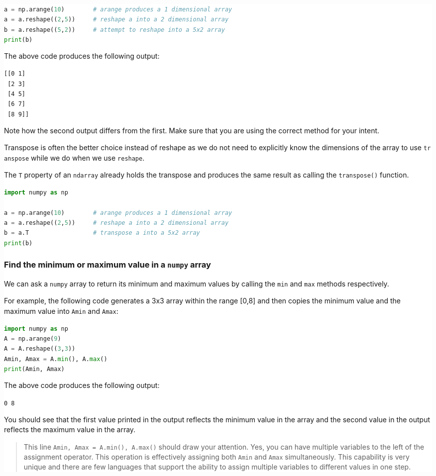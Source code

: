```Python
a = np.arange(10)        # arange produces a 1 dimensional array
a = a.reshape((2,5))     # reshape a into a 2 dimensional array
b = a.reshape((5,2))     # attempt to reshape into a 5x2 array
print(b)
```
The above code produces the following output:
```
[[0 1]
 [2 3]
 [4 5]
 [6 7]
 [8 9]]
```
Note how the second output differs from the first.  Make sure that you are using the correct method for your intent.

Transpose is often the better choice instead of reshape as we do not need to explicitly know the dimensions of the array to use ```transpose``` while we do when we use ```reshape```.

The ```T``` property of an ```ndarray``` already holds the transpose and produces the same result as calling the ```transpose()``` function.
```Python
import numpy as np

a = np.arange(10)        # arange produces a 1 dimensional array
a = a.reshape((2,5))     # reshape a into a 2 dimensional array
b = a.T                  # transpose a into a 5x2 array
print(b)
```

### Find the minimum or maximum value in a ```numpy``` array
We can ask a ```numpy``` array to return its minimum and maximum values by calling the ```min``` and ```max``` methods respectively.

For example, the following code generates a 3x3 array within the range [0,8] and then copies the minimum value and the maximum value into ```Amin``` and ```Amax```:

```python
import numpy as np
A = np.arange(9)
A = A.reshape((3,3))
Amin, Amax = A.min(), A.max()
print(Amin, Amax)
```
The above code produces the following output:
```
0 8
```
You should see that the first value printed in the output reflects the minimum value in the array and the second value in the output reflects the maximum value in the array.

> This line ```Amin, Amax = A.min(), A.max()``` should draw your attention.  Yes, you can have multiple variables to the left of the assignment operator.  This operation is effectively assigning both ```Amin``` and ```Amax``` simultaneously.  This capability is very unique and there are few languages that support the ability to assign multiple variables to different values in one step.
